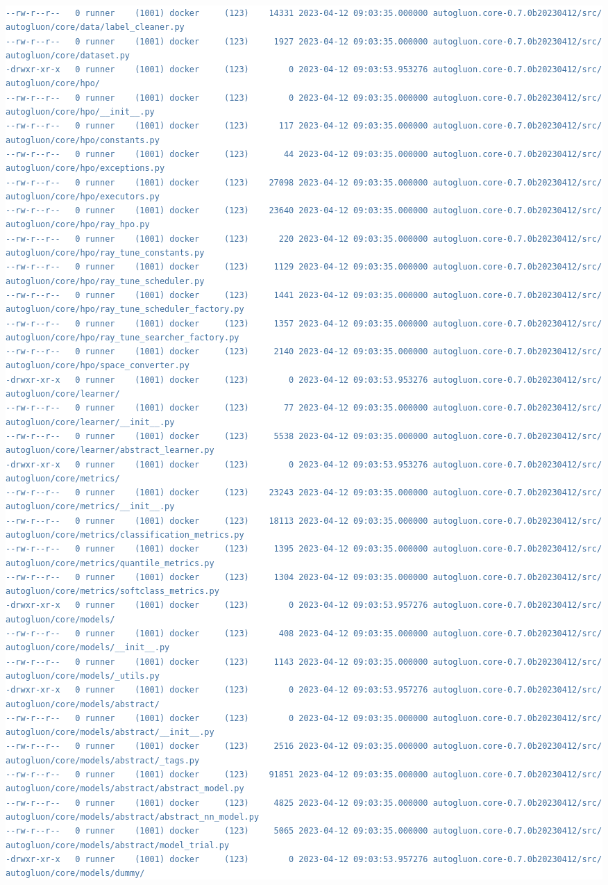 ```diff
--rw-r--r--   0 runner    (1001) docker     (123)    14331 2023-04-12 09:03:35.000000 autogluon.core-0.7.0b20230412/src/autogluon/core/data/label_cleaner.py
--rw-r--r--   0 runner    (1001) docker     (123)     1927 2023-04-12 09:03:35.000000 autogluon.core-0.7.0b20230412/src/autogluon/core/dataset.py
-drwxr-xr-x   0 runner    (1001) docker     (123)        0 2023-04-12 09:03:53.953276 autogluon.core-0.7.0b20230412/src/autogluon/core/hpo/
--rw-r--r--   0 runner    (1001) docker     (123)        0 2023-04-12 09:03:35.000000 autogluon.core-0.7.0b20230412/src/autogluon/core/hpo/__init__.py
--rw-r--r--   0 runner    (1001) docker     (123)      117 2023-04-12 09:03:35.000000 autogluon.core-0.7.0b20230412/src/autogluon/core/hpo/constants.py
--rw-r--r--   0 runner    (1001) docker     (123)       44 2023-04-12 09:03:35.000000 autogluon.core-0.7.0b20230412/src/autogluon/core/hpo/exceptions.py
--rw-r--r--   0 runner    (1001) docker     (123)    27098 2023-04-12 09:03:35.000000 autogluon.core-0.7.0b20230412/src/autogluon/core/hpo/executors.py
--rw-r--r--   0 runner    (1001) docker     (123)    23640 2023-04-12 09:03:35.000000 autogluon.core-0.7.0b20230412/src/autogluon/core/hpo/ray_hpo.py
--rw-r--r--   0 runner    (1001) docker     (123)      220 2023-04-12 09:03:35.000000 autogluon.core-0.7.0b20230412/src/autogluon/core/hpo/ray_tune_constants.py
--rw-r--r--   0 runner    (1001) docker     (123)     1129 2023-04-12 09:03:35.000000 autogluon.core-0.7.0b20230412/src/autogluon/core/hpo/ray_tune_scheduler.py
--rw-r--r--   0 runner    (1001) docker     (123)     1441 2023-04-12 09:03:35.000000 autogluon.core-0.7.0b20230412/src/autogluon/core/hpo/ray_tune_scheduler_factory.py
--rw-r--r--   0 runner    (1001) docker     (123)     1357 2023-04-12 09:03:35.000000 autogluon.core-0.7.0b20230412/src/autogluon/core/hpo/ray_tune_searcher_factory.py
--rw-r--r--   0 runner    (1001) docker     (123)     2140 2023-04-12 09:03:35.000000 autogluon.core-0.7.0b20230412/src/autogluon/core/hpo/space_converter.py
-drwxr-xr-x   0 runner    (1001) docker     (123)        0 2023-04-12 09:03:53.953276 autogluon.core-0.7.0b20230412/src/autogluon/core/learner/
--rw-r--r--   0 runner    (1001) docker     (123)       77 2023-04-12 09:03:35.000000 autogluon.core-0.7.0b20230412/src/autogluon/core/learner/__init__.py
--rw-r--r--   0 runner    (1001) docker     (123)     5538 2023-04-12 09:03:35.000000 autogluon.core-0.7.0b20230412/src/autogluon/core/learner/abstract_learner.py
-drwxr-xr-x   0 runner    (1001) docker     (123)        0 2023-04-12 09:03:53.953276 autogluon.core-0.7.0b20230412/src/autogluon/core/metrics/
--rw-r--r--   0 runner    (1001) docker     (123)    23243 2023-04-12 09:03:35.000000 autogluon.core-0.7.0b20230412/src/autogluon/core/metrics/__init__.py
--rw-r--r--   0 runner    (1001) docker     (123)    18113 2023-04-12 09:03:35.000000 autogluon.core-0.7.0b20230412/src/autogluon/core/metrics/classification_metrics.py
--rw-r--r--   0 runner    (1001) docker     (123)     1395 2023-04-12 09:03:35.000000 autogluon.core-0.7.0b20230412/src/autogluon/core/metrics/quantile_metrics.py
--rw-r--r--   0 runner    (1001) docker     (123)     1304 2023-04-12 09:03:35.000000 autogluon.core-0.7.0b20230412/src/autogluon/core/metrics/softclass_metrics.py
-drwxr-xr-x   0 runner    (1001) docker     (123)        0 2023-04-12 09:03:53.957276 autogluon.core-0.7.0b20230412/src/autogluon/core/models/
--rw-r--r--   0 runner    (1001) docker     (123)      408 2023-04-12 09:03:35.000000 autogluon.core-0.7.0b20230412/src/autogluon/core/models/__init__.py
--rw-r--r--   0 runner    (1001) docker     (123)     1143 2023-04-12 09:03:35.000000 autogluon.core-0.7.0b20230412/src/autogluon/core/models/_utils.py
-drwxr-xr-x   0 runner    (1001) docker     (123)        0 2023-04-12 09:03:53.957276 autogluon.core-0.7.0b20230412/src/autogluon/core/models/abstract/
--rw-r--r--   0 runner    (1001) docker     (123)        0 2023-04-12 09:03:35.000000 autogluon.core-0.7.0b20230412/src/autogluon/core/models/abstract/__init__.py
--rw-r--r--   0 runner    (1001) docker     (123)     2516 2023-04-12 09:03:35.000000 autogluon.core-0.7.0b20230412/src/autogluon/core/models/abstract/_tags.py
--rw-r--r--   0 runner    (1001) docker     (123)    91851 2023-04-12 09:03:35.000000 autogluon.core-0.7.0b20230412/src/autogluon/core/models/abstract/abstract_model.py
--rw-r--r--   0 runner    (1001) docker     (123)     4825 2023-04-12 09:03:35.000000 autogluon.core-0.7.0b20230412/src/autogluon/core/models/abstract/abstract_nn_model.py
--rw-r--r--   0 runner    (1001) docker     (123)     5065 2023-04-12 09:03:35.000000 autogluon.core-0.7.0b20230412/src/autogluon/core/models/abstract/model_trial.py
-drwxr-xr-x   0 runner    (1001) docker     (123)        0 2023-04-12 09:03:53.957276 autogluon.core-0.7.0b20230412/src/autogluon/core/models/dummy/
```